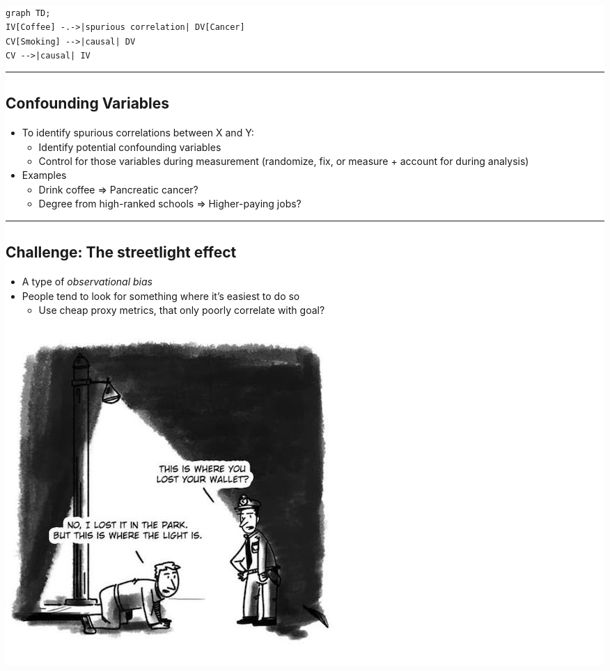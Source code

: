 ```mermaid
graph TD;
IV[Coffee] -.->|spurious correlation| DV[Cancer]
CV[Smoking] -->|causal| DV
CV -->|causal| IV
```


----
## Confounding Variables

* To identify spurious correlations between X and Y:
  * Identify potential confounding variables 
  * Control for those variables during measurement (randomize, fix, or measure + account for during analysis)
* Examples
  * Drink coffee => Pancreatic cancer?
  * Degree from high-ranked schools => Higher-paying jobs?
  
----
## Challenge: The streetlight effect

* A type of _observational bias_
* People tend to look for something where it’s easiest to do so
    - Use cheap proxy metrics, that only poorly correlate with goal?

![Streetlight](streetlight.jpg)
